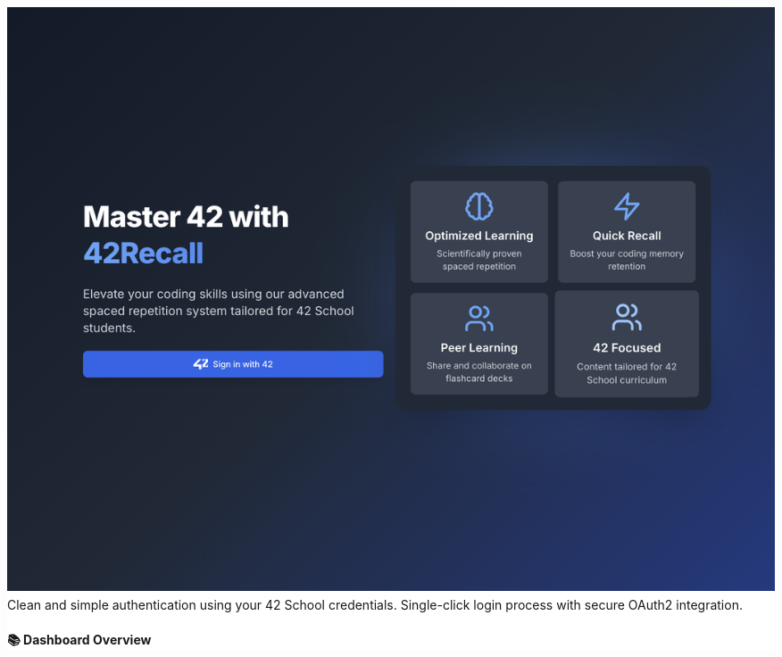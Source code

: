 ![Authentication](public/showcase/auth.png)
Clean and simple authentication using your 42 School credentials. Single-click login process with secure OAuth2 integration.


#### 📚 Dashboard Overview